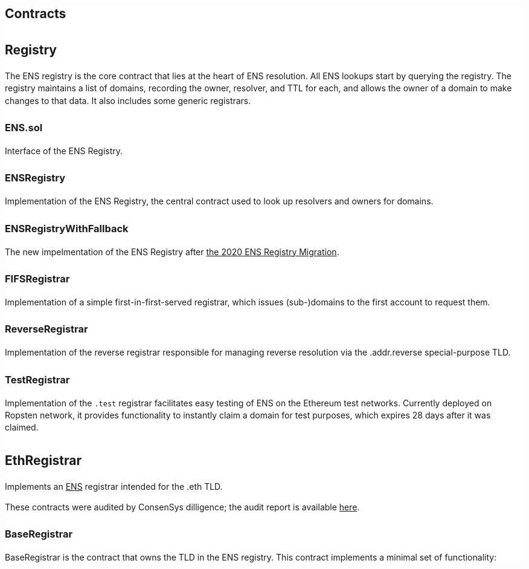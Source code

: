 
## Contracts

## Registry

The ENS registry is the core contract that lies at the heart of ENS resolution. All ENS lookups start by querying the registry. The registry maintains a list of domains, recording the owner, resolver, and TTL for each, and allows the owner of a domain to make changes to that data. It also includes some generic registrars.

### ENS.sol

Interface of the ENS Registry.

### ENSRegistry

Implementation of the ENS Registry, the central contract used to look up resolvers and owners for domains.

### ENSRegistryWithFallback

The new impelmentation of the ENS Registry after [the 2020 ENS Registry Migration](https://docs.ens.domains/ens-migration-february-2020/technical-description#new-ens-deployment).

### FIFSRegistrar

Implementation of a simple first-in-first-served registrar, which issues (sub-)domains to the first account to request them.

### ReverseRegistrar

Implementation of the reverse registrar responsible for managing reverse resolution via the .addr.reverse special-purpose TLD.


### TestRegistrar

Implementation of the `.test` registrar facilitates easy testing of ENS on the Ethereum test networks. Currently deployed on Ropsten network, it provides functionality to instantly claim a domain for test purposes, which expires 28 days after it was claimed.


## EthRegistrar

Implements an [ENS](https://ens.domains/) registrar intended for the .eth TLD.

These contracts were audited by ConsenSys dilligence; the audit report is available [here](https://github.com/ConsenSys/ens-audit-report-2019-02).

### BaseRegistrar

BaseRegistrar is the contract that owns the TLD in the ENS registry. This contract implements a minimal set of functionality:
